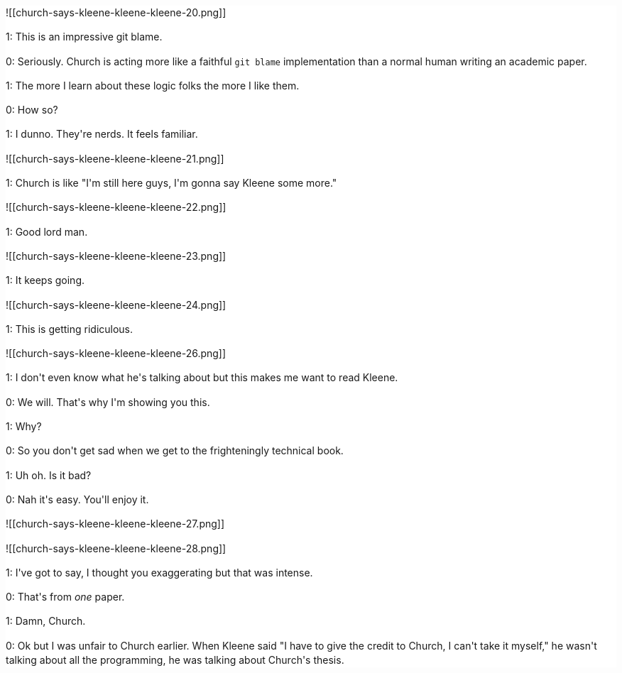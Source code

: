 
![[church-says-kleene-kleene-kleene-20.png]]

1: This is an impressive git blame.

0: Seriously. Church is acting more like a faithful `git blame` implementation than a normal human writing an academic paper.

1: The more I learn about these logic folks the more I like them.

0: How so?

1: I dunno. They're nerds. It feels familiar.

![[church-says-kleene-kleene-kleene-21.png]]

1: Church is like "I'm still here guys, I'm gonna say Kleene some more."

![[church-says-kleene-kleene-kleene-22.png]]

1: Good lord man.

![[church-says-kleene-kleene-kleene-23.png]]

1: It keeps going.

![[church-says-kleene-kleene-kleene-24.png]]

1: This is getting ridiculous.

![[church-says-kleene-kleene-kleene-26.png]]

1: I don't even know what he's talking about but this makes me want to read Kleene.

0: We will. That's why I'm showing you this.

1: Why?

0: So you don't get sad when we get to the frighteningly technical book.

1: Uh oh. Is it bad?

0: Nah it's easy. You'll enjoy it.

![[church-says-kleene-kleene-kleene-27.png]]


![[church-says-kleene-kleene-kleene-28.png]]

1: I've got to say, I thought you exaggerating but that was intense.

0: That's from _one_ paper.

1: Damn, Church.

0: Ok but I was unfair to Church earlier. When Kleene said "I have to give the credit to Church, I can't take it myself," he wasn't talking about all the programming, he was talking about Church's thesis.

